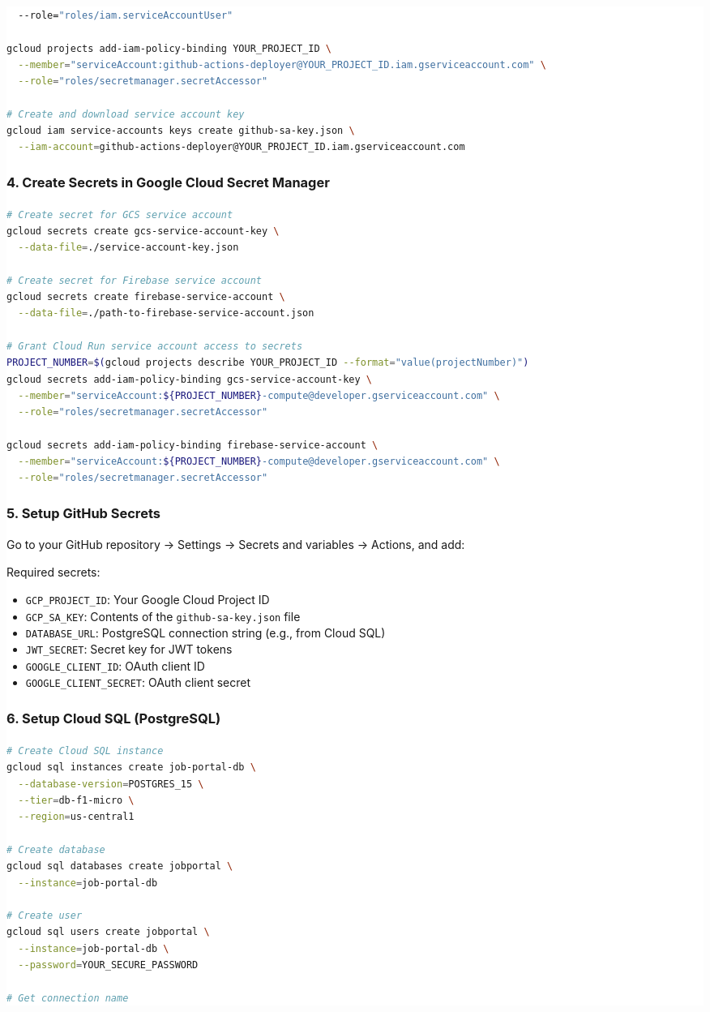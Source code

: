 ```bash
  --role="roles/iam.serviceAccountUser"

gcloud projects add-iam-policy-binding YOUR_PROJECT_ID \
  --member="serviceAccount:github-actions-deployer@YOUR_PROJECT_ID.iam.gserviceaccount.com" \
  --role="roles/secretmanager.secretAccessor"

# Create and download service account key
gcloud iam service-accounts keys create github-sa-key.json \
  --iam-account=github-actions-deployer@YOUR_PROJECT_ID.iam.gserviceaccount.com
```

### 4. Create Secrets in Google Cloud Secret Manager

```bash
# Create secret for GCS service account
gcloud secrets create gcs-service-account-key \
  --data-file=./service-account-key.json

# Create secret for Firebase service account
gcloud secrets create firebase-service-account \
  --data-file=./path-to-firebase-service-account.json

# Grant Cloud Run service account access to secrets
PROJECT_NUMBER=$(gcloud projects describe YOUR_PROJECT_ID --format="value(projectNumber)")
gcloud secrets add-iam-policy-binding gcs-service-account-key \
  --member="serviceAccount:${PROJECT_NUMBER}-compute@developer.gserviceaccount.com" \
  --role="roles/secretmanager.secretAccessor"

gcloud secrets add-iam-policy-binding firebase-service-account \
  --member="serviceAccount:${PROJECT_NUMBER}-compute@developer.gserviceaccount.com" \
  --role="roles/secretmanager.secretAccessor"
```

### 5. Setup GitHub Secrets

Go to your GitHub repository → Settings → Secrets and variables → Actions, and add:

Required secrets:

- `GCP_PROJECT_ID`: Your Google Cloud Project ID
- `GCP_SA_KEY`: Contents of the `github-sa-key.json` file
- `DATABASE_URL`: PostgreSQL connection string (e.g., from Cloud SQL)
- `JWT_SECRET`: Secret key for JWT tokens
- `GOOGLE_CLIENT_ID`: OAuth client ID
- `GOOGLE_CLIENT_SECRET`: OAuth client secret

### 6. Setup Cloud SQL (PostgreSQL)

```bash
# Create Cloud SQL instance
gcloud sql instances create job-portal-db \
  --database-version=POSTGRES_15 \
  --tier=db-f1-micro \
  --region=us-central1

# Create database
gcloud sql databases create jobportal \
  --instance=job-portal-db

# Create user
gcloud sql users create jobportal \
  --instance=job-portal-db \
  --password=YOUR_SECURE_PASSWORD

# Get connection name
```